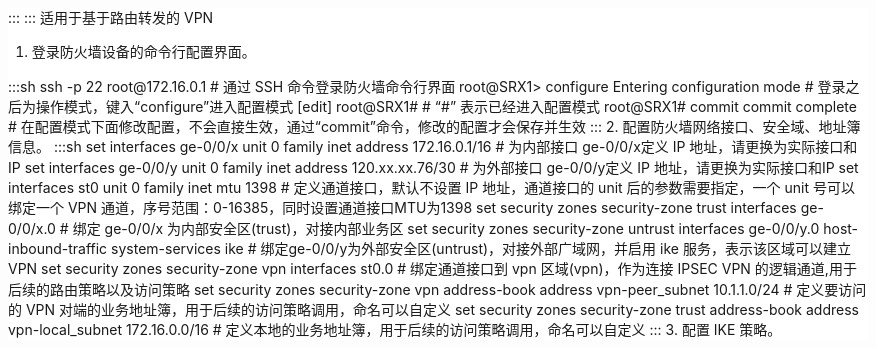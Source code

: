 :::
::: 适用于基于路由转发的&nbsp;VPN
1. 登录防火墙设备的命令行配置界面。
<dx-codeblock>
:::sh
ssh -p 22 root@172.16.0.1    
# 通过 SSH 命令登录防火墙命令行界面
root@SRX1> configure 
Entering configuration mode    
# 登录之后为操作模式，键入“configure”进入配置模式
[edit]
root@SRX1#                   
# “#” 表示已经进入配置模式
root@SRX1# commit 
commit complete           
# 在配置模式下面修改配置，不会直接生效，通过“commit”命令，修改的配置才会保存并生效
:::
</dx-codeblock>
2. 配置防火墙网络接口、安全域、地址簿信息。
<dx-codeblock>
:::sh
set interfaces ge-0/0/x unit 0 family inet address 172.16.0.1/16  
# 为内部接口 ge-0/0/x定义 IP 地址，请更换为实际接口和IP
set interfaces ge-0/0/y unit 0 family inet address 120.xx.xx.76/30  
# 为外部接口 ge-0/0/y定义 IP 地址，请更换为实际接口和IP
set interfaces st0 unit 0 family inet mtu 1398
# 定义通道接口，默认不设置 IP 地址，通道接口的 unit 后的参数需要指定，一个 unit 号可以绑定一个 VPN 通道，序号范围：0-16385，同时设置通道接口MTU为1398
set security zones security-zone trust interfaces ge-0/0/x.0  
# 绑定 ge-0/0/x 为内部安全区(trust)，对接内部业务区
set security zones security-zone untrust interfaces ge-0/0/y.0  host-inbound-traffic system-services ike
# 绑定ge-0/0/y为外部安全区(untrust)，对接外部广域网，并启用 ike 服务，表示该区域可以建立 VPN
set security zones security-zone vpn interfaces st0.0     
# 绑定通道接口到 vpn 区域(vpn)，作为连接 IPSEC VPN 的逻辑通道,用于后续的路由策略以及访问策略
set security zones security-zone vpn address-book address vpn-peer_subnet 10.1.1.0/24   
# 定义要访问的 VPN 对端的业务地址簿，用于后续的访问策略调用，命名可以自定义
set security zones security-zone trust address-book address vpn-local_subnet 172.16.0.0/16   
# 定义本地的业务地址簿，用于后续的访问策略调用，命名可以自定义
:::
</dx-codeblock>
3. 配置 IKE 策略。
<dx-codeblock>